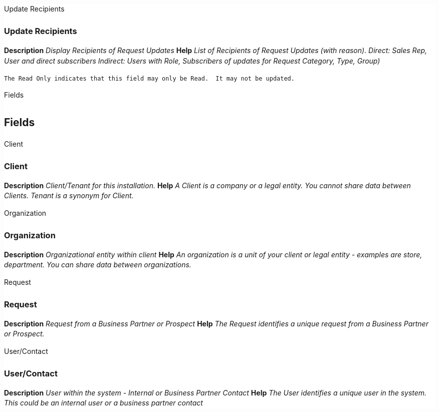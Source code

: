 Update Recipients
### Update Recipients

**Description**
 *Display Recipients of Request Updates*
**Help**
 *List of Recipients of Request Updates (with reason).
Direct: Sales Rep, User and direct subscribers
Indirect: Users with Role, Subscribers of updates for Request Category, Type, Group)*

```
The Read Only indicates that this field may only be Read.  It may not be updated.
```
Fields
## Fields


Client
### Client

**Description**
 *Client/Tenant for this installation.*
**Help**
 *A Client is a company or a legal entity. You cannot share data between Clients. Tenant is a synonym for Client.*

Organization
### Organization

**Description**
 *Organizational entity within client*
**Help**
 *An organization is a unit of your client or legal entity - examples are store, department. You can share data between organizations.*

Request
### Request

**Description**
 *Request from a Business Partner or Prospect*
**Help**
 *The Request identifies a unique request from a Business Partner or Prospect.*

User/Contact
### User/Contact

**Description**
 *User within the system - Internal or Business Partner Contact*
**Help**
 *The User identifies a unique user in the system. This could be an internal user or a business partner contact*
